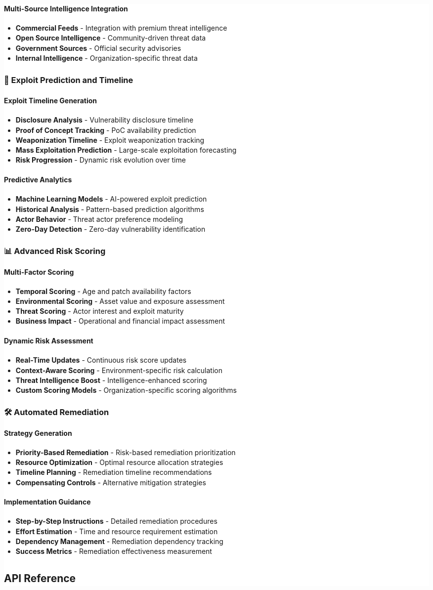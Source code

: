 #### Multi-Source Intelligence Integration
- **Commercial Feeds** - Integration with premium threat intelligence
- **Open Source Intelligence** - Community-driven threat data
- **Government Sources** - Official security advisories
- **Internal Intelligence** - Organization-specific threat data

### 🎯 Exploit Prediction and Timeline

#### Exploit Timeline Generation
- **Disclosure Analysis** - Vulnerability disclosure timeline
- **Proof of Concept Tracking** - PoC availability prediction
- **Weaponization Timeline** - Exploit weaponization tracking
- **Mass Exploitation Prediction** - Large-scale exploitation forecasting
- **Risk Progression** - Dynamic risk evolution over time

#### Predictive Analytics
- **Machine Learning Models** - AI-powered exploit prediction
- **Historical Analysis** - Pattern-based prediction algorithms
- **Actor Behavior** - Threat actor preference modeling
- **Zero-Day Detection** - Zero-day vulnerability identification

### 📊 Advanced Risk Scoring

#### Multi-Factor Scoring
- **Temporal Scoring** - Age and patch availability factors
- **Environmental Scoring** - Asset value and exposure assessment
- **Threat Scoring** - Actor interest and exploit maturity
- **Business Impact** - Operational and financial impact assessment

#### Dynamic Risk Assessment
- **Real-Time Updates** - Continuous risk score updates
- **Context-Aware Scoring** - Environment-specific risk calculation
- **Threat Intelligence Boost** - Intelligence-enhanced scoring
- **Custom Scoring Models** - Organization-specific scoring algorithms

### 🛠️ Automated Remediation

#### Strategy Generation
- **Priority-Based Remediation** - Risk-based remediation prioritization
- **Resource Optimization** - Optimal resource allocation strategies
- **Timeline Planning** - Remediation timeline recommendations
- **Compensating Controls** - Alternative mitigation strategies

#### Implementation Guidance
- **Step-by-Step Instructions** - Detailed remediation procedures
- **Effort Estimation** - Time and resource requirement estimation
- **Dependency Management** - Remediation dependency tracking
- **Success Metrics** - Remediation effectiveness measurement

## API Reference
